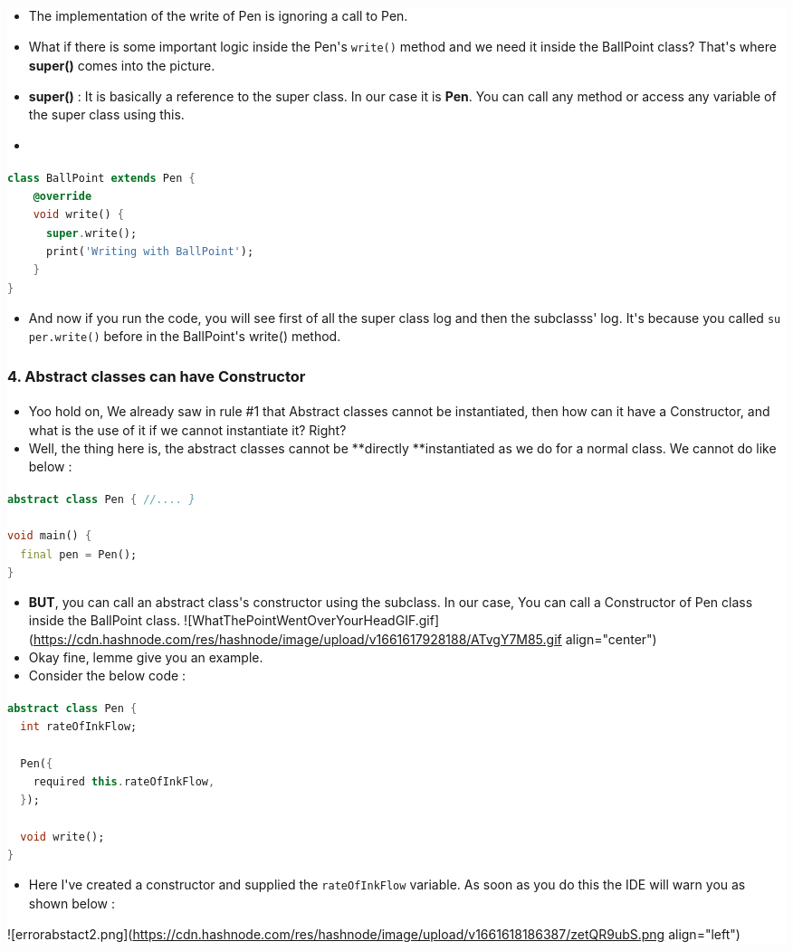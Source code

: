 - The implementation of the write of Pen is ignoring a call to Pen. 
- What if there is some important logic inside the Pen's `write()` method and we need it inside the BallPoint class? That's where **super()** comes into the picture.

 - **super()** : It is basically a reference to the super class. In our case it is **Pen**. You can call any method or access any variable of the super class using this. 
 - 
```dart
class BallPoint extends Pen {
    @override
    void write() {
      super.write();
      print('Writing with BallPoint');
    }
}
```
- And now if you run the code, you will see first of all the super class log and then the subclasss' log. It's because you called `super.write()` before in the BallPoint's write() method.

### 4. Abstract classes can have Constructor
- Yoo hold on, We already saw in rule #1 that Abstract classes cannot be instantiated, then how can it have a Constructor, and what is the use of it if we cannot instantiate it? Right?
- Well, the thing here is, the abstract classes cannot be **directly **instantiated as we do for a normal class. We cannot do like below :

```dart
abstract class Pen { //.... }

void main() {
  final pen = Pen();
}
```
- **BUT**, you can call an abstract class's constructor using the subclass. In our case, You can call a Constructor of Pen class inside the BallPoint class.
![WhatThePointWentOverYourHeadGIF.gif](https://cdn.hashnode.com/res/hashnode/image/upload/v1661617928188/ATvgY7M85.gif align="center")
- Okay fine, lemme give you an example.
- Consider the below code :

```dart
abstract class Pen {
  int rateOfInkFlow;
  
  Pen({
    required this.rateOfInkFlow,
  });

  void write();
}
```
- Here I've created a constructor and supplied the `rateOfInkFlow` variable. As soon as you do this the IDE will warn you as shown below :

![errorabstact2.png](https://cdn.hashnode.com/res/hashnode/image/upload/v1661618186387/zetQR9ubS.png align="left")
